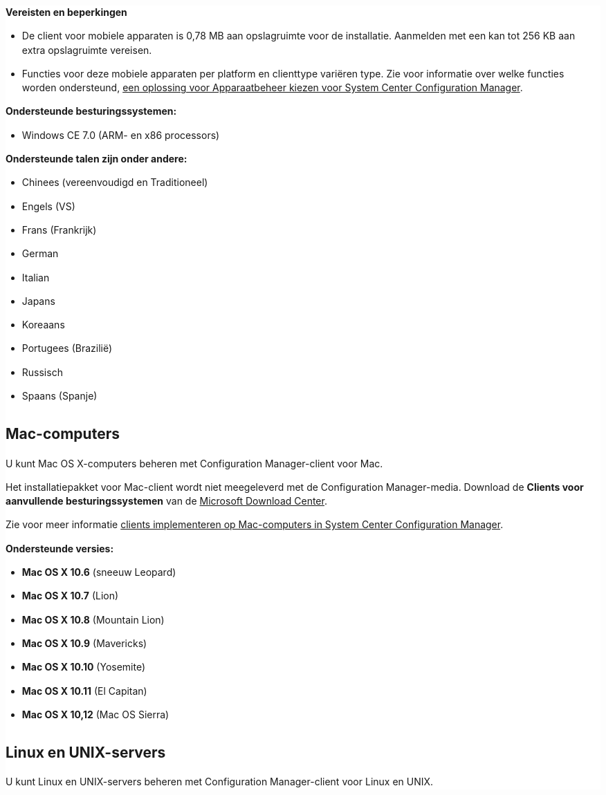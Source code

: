 **Vereisten en beperkingen**  

-   De client voor mobiele apparaten is 0,78 MB aan opslagruimte voor de installatie. Aanmelden met een kan tot 256 KB aan extra opslagruimte vereisen.    

-   Functies voor deze mobiele apparaten per platform en clienttype variëren type. Zie voor informatie over welke functies worden ondersteund, [een oplossing voor Apparaatbeheer kiezen voor System Center Configuration Manager](../../../core/plan-design/choose-a-device-management-solution.md).  

**Ondersteunde besturingssystemen:**  

-   Windows CE 7.0 (ARM- en x86 processors)  

**Ondersteunde talen zijn onder andere:**  

-   Chinees (vereenvoudigd en Traditioneel)    

-   Engels (VS)    

-   Frans (Frankrijk)    

-   German    

-   Italian    

-   Japans  

-   Koreaans  

-   Portugees (Brazilië)  

-   Russisch  

-   Spaans (Spanje)  

## <a name="mac-computers"></a>Mac-computers  
 U kunt Mac OS X-computers beheren met Configuration Manager-client voor Mac.  

 Het installatiepakket voor Mac-client wordt niet meegeleverd met de Configuration Manager-media. Download de **Clients voor aanvullende besturingssystemen** van de [Microsoft Download Center](http://go.microsoft.com/fwlink/?LinkID=525184).  

 Zie voor meer informatie [clients implementeren op Mac-computers in System Center Configuration Manager](../../../core/clients/deploy/deploy-clients-to-macs.md).  

**Ondersteunde versies:**  

-   **Mac OS X 10.6** (sneeuw Leopard)

-   **Mac OS X 10.7** (Lion)

-   **Mac OS X 10.8** (Mountain Lion)

-   **Mac OS X 10.9** (Mavericks)

-   **Mac OS X 10.10** (Yosemite)  

-   **Mac OS X 10.11** (El Capitan)  

-   **Mac OS X 10,12** (Mac OS Sierra)

##  <a name="linux-and-unix-servers"></a>Linux en UNIX-servers  
 U kunt Linux en UNIX-servers beheren met Configuration Manager-client voor Linux en UNIX.  
